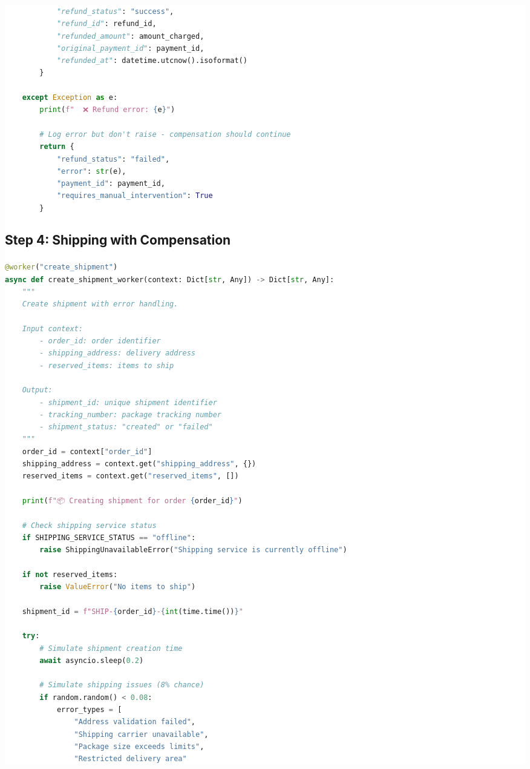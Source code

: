 ```python
            "refund_status": "success",
            "refund_id": refund_id,
            "refunded_amount": amount_charged,
            "original_payment_id": payment_id,
            "refunded_at": datetime.utcnow().isoformat()
        }
        
    except Exception as e:
        print(f"  ❌ Refund error: {e}")
        
        # Log error but don't raise - compensation should continue
        return {
            "refund_status": "failed",
            "error": str(e),
            "payment_id": payment_id,
            "requires_manual_intervention": True
        }
```

## Step 4: Shipping with Compensation

```python
@worker("create_shipment")
async def create_shipment_worker(context: Dict[str, Any]) -> Dict[str, Any]:
    """
    Create shipment with error handling.
    
    Input context:
        - order_id: order identifier
        - shipping_address: delivery address
        - reserved_items: items to ship
    
    Output:
        - shipment_id: unique shipment identifier
        - tracking_number: package tracking number
        - shipment_status: "created" or "failed"
    """
    order_id = context["order_id"]
    shipping_address = context.get("shipping_address", {})
    reserved_items = context.get("reserved_items", [])
    
    print(f"📦 Creating shipment for order {order_id}")
    
    # Check shipping service status
    if SHIPPING_SERVICE_STATUS == "offline":
        raise ShippingUnavailableError("Shipping service is currently offline")
    
    if not reserved_items:
        raise ValueError("No items to ship")
    
    shipment_id = f"SHIP-{order_id}-{int(time.time())}"
    
    try:
        # Simulate shipment creation time
        await asyncio.sleep(0.2)
        
        # Simulate shipping issues (8% chance)
        if random.random() < 0.08:
            error_types = [
                "Address validation failed",
                "Shipping carrier unavailable",
                "Package size exceeds limits",
                "Restricted delivery area"
```
